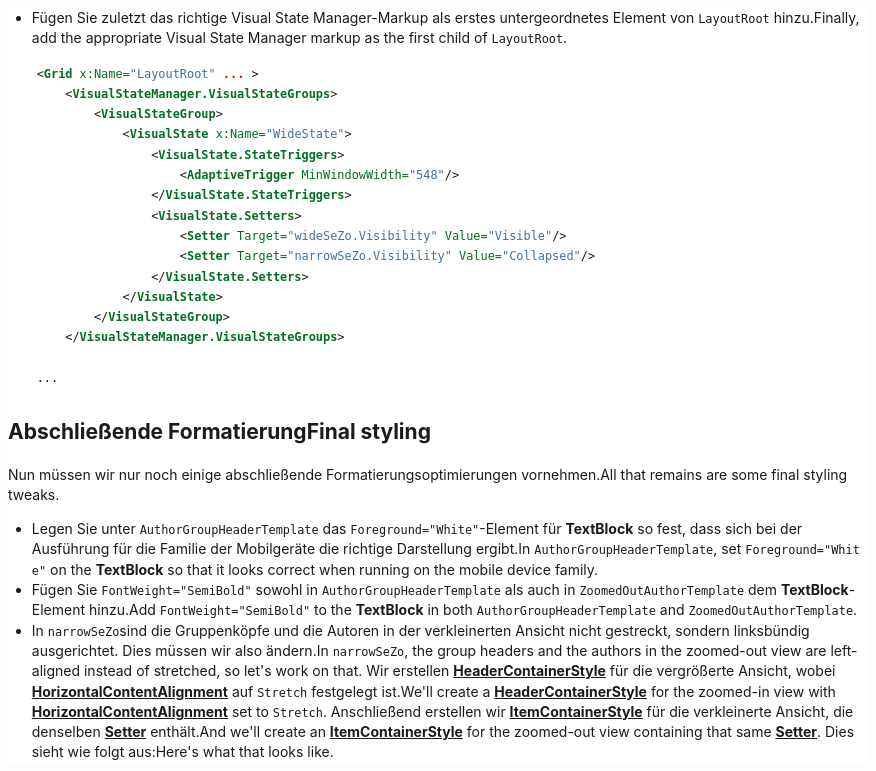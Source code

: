 -   <span data-ttu-id="4f62d-216">Fügen Sie zuletzt das richtige Visual State Manager-Markup als erstes untergeordnetes Element von `LayoutRoot` hinzu.</span><span class="sxs-lookup"><span data-stu-id="4f62d-216">Finally, add the appropriate Visual State Manager markup as the first child of `LayoutRoot`.</span></span>

```xml
    <Grid x:Name="LayoutRoot" ... >
        <VisualStateManager.VisualStateGroups>
            <VisualStateGroup>
                <VisualState x:Name="WideState">
                    <VisualState.StateTriggers>
                        <AdaptiveTrigger MinWindowWidth="548"/>
                    </VisualState.StateTriggers>
                    <VisualState.Setters>
                        <Setter Target="wideSeZo.Visibility" Value="Visible"/>
                        <Setter Target="narrowSeZo.Visibility" Value="Collapsed"/>
                    </VisualState.Setters>
                </VisualState>
            </VisualStateGroup>
        </VisualStateManager.VisualStateGroups>

    ...
```

## <a name="final-styling"></a><span data-ttu-id="4f62d-217">Abschließende Formatierung</span><span class="sxs-lookup"><span data-stu-id="4f62d-217">Final styling</span></span>

<span data-ttu-id="4f62d-218">Nun müssen wir nur noch einige abschließende Formatierungsoptimierungen vornehmen.</span><span class="sxs-lookup"><span data-stu-id="4f62d-218">All that remains are some final styling tweaks.</span></span>

-   <span data-ttu-id="4f62d-219">Legen Sie unter `AuthorGroupHeaderTemplate` das `Foreground="White"`-Element für **TextBlock** so fest, dass sich bei der Ausführung für die Familie der Mobilgeräte die richtige Darstellung ergibt.</span><span class="sxs-lookup"><span data-stu-id="4f62d-219">In `AuthorGroupHeaderTemplate`, set `Foreground="White"` on the **TextBlock** so that it looks correct when running on the mobile device family.</span></span>
-   <span data-ttu-id="4f62d-220">Fügen Sie `FontWeight="SemiBold"` sowohl in `AuthorGroupHeaderTemplate` als auch in `ZoomedOutAuthorTemplate` dem **TextBlock**-Element hinzu.</span><span class="sxs-lookup"><span data-stu-id="4f62d-220">Add `FontWeight="SemiBold"` to the **TextBlock** in both `AuthorGroupHeaderTemplate` and `ZoomedOutAuthorTemplate`.</span></span>
-   <span data-ttu-id="4f62d-221">In `narrowSeZo`sind die Gruppenköpfe und die Autoren in der verkleinerten Ansicht nicht gestreckt, sondern linksbündig ausgerichtet. Dies müssen wir also ändern.</span><span class="sxs-lookup"><span data-stu-id="4f62d-221">In `narrowSeZo`, the group headers and the authors in the zoomed-out view are left-aligned instead of stretched, so let's work on that.</span></span> <span data-ttu-id="4f62d-222">Wir erstellen [**HeaderContainerStyle**](https://msdn.microsoft.com/library/windows/apps/dn251841) für die vergrößerte Ansicht, wobei [**HorizontalContentAlignment**](https://msdn.microsoft.com/library/windows/apps/br209417) auf `Stretch` festgelegt ist.</span><span class="sxs-lookup"><span data-stu-id="4f62d-222">We'll create a [**HeaderContainerStyle**](https://msdn.microsoft.com/library/windows/apps/dn251841) for the zoomed-in view with [**HorizontalContentAlignment**](https://msdn.microsoft.com/library/windows/apps/br209417) set to `Stretch`.</span></span> <span data-ttu-id="4f62d-223">Anschließend erstellen wir [**ItemContainerStyle**](https://msdn.microsoft.com/library/windows/apps/br242817) für die verkleinerte Ansicht, die denselben [**Setter**](https://msdn.microsoft.com/library/windows/apps/br208817) enthält.</span><span class="sxs-lookup"><span data-stu-id="4f62d-223">And we'll create an [**ItemContainerStyle**](https://msdn.microsoft.com/library/windows/apps/br242817) for the zoomed-out view containing that same [**Setter**](https://msdn.microsoft.com/library/windows/apps/br208817).</span></span> <span data-ttu-id="4f62d-224">Dies sieht wie folgt aus:</span><span class="sxs-lookup"><span data-stu-id="4f62d-224">Here's what that looks like.</span></span>
